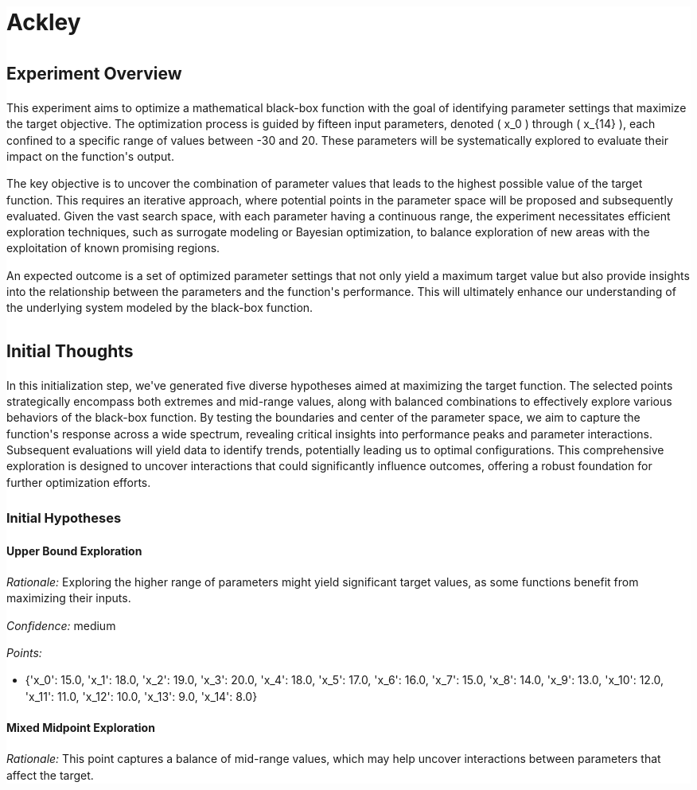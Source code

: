 # Ackley

## Experiment Overview

This experiment aims to optimize a mathematical black-box function with the goal of identifying parameter settings that maximize the target objective. The optimization process is guided by fifteen input parameters, denoted \( x_0 \) through \( x_{14} \), each confined to a specific range of values between -30 and 20. These parameters will be systematically explored to evaluate their impact on the function's output.

The key objective is to uncover the combination of parameter values that leads to the highest possible value of the target function. This requires an iterative approach, where potential points in the parameter space will be proposed and subsequently evaluated. Given the vast search space, with each parameter having a continuous range, the experiment necessitates efficient exploration techniques, such as surrogate modeling or Bayesian optimization, to balance exploration of new areas with the exploitation of known promising regions.

An expected outcome is a set of optimized parameter settings that not only yield a maximum target value but also provide insights into the relationship between the parameters and the function's performance. This will ultimately enhance our understanding of the underlying system modeled by the black-box function.

## Initial Thoughts

In this initialization step, we've generated five diverse hypotheses aimed at maximizing the target function. The selected points strategically encompass both extremes and mid-range values, along with balanced combinations to effectively explore various behaviors of the black-box function. By testing the boundaries and center of the parameter space, we aim to capture the function's response across a wide spectrum, revealing critical insights into performance peaks and parameter interactions. Subsequent evaluations will yield data to identify trends, potentially leading us to optimal configurations. This comprehensive exploration is designed to uncover interactions that could significantly influence outcomes, offering a robust foundation for further optimization efforts.
### Initial Hypotheses

#### Upper Bound Exploration

*Rationale:* Exploring the higher range of parameters might yield significant target values, as some functions benefit from maximizing their inputs.

*Confidence:* medium

*Points:*

- {'x_0': 15.0, 'x_1': 18.0, 'x_2': 19.0, 'x_3': 20.0, 'x_4': 18.0, 'x_5': 17.0, 'x_6': 16.0, 'x_7': 15.0, 'x_8': 14.0, 'x_9': 13.0, 'x_10': 12.0, 'x_11': 11.0, 'x_12': 10.0, 'x_13': 9.0, 'x_14': 8.0}

#### Mixed Midpoint Exploration

*Rationale:* This point captures a balance of mid-range values, which may help uncover interactions between parameters that affect the target.
